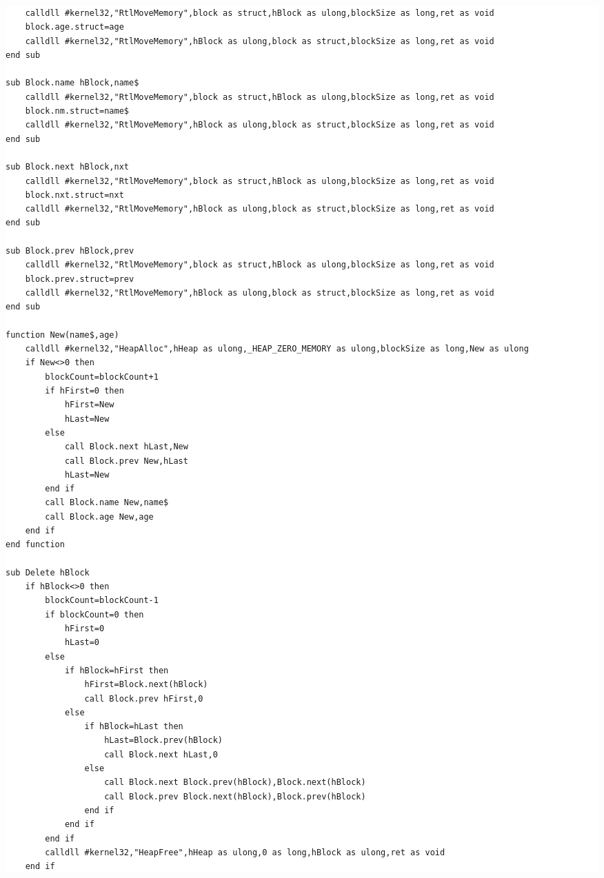 ```lb
    calldll #kernel32,"RtlMoveMemory",block as struct,hBlock as ulong,blockSize as long,ret as void
    block.age.struct=age
    calldll #kernel32,"RtlMoveMemory",hBlock as ulong,block as struct,blockSize as long,ret as void
end sub

sub Block.name hBlock,name$
    calldll #kernel32,"RtlMoveMemory",block as struct,hBlock as ulong,blockSize as long,ret as void
    block.nm.struct=name$
    calldll #kernel32,"RtlMoveMemory",hBlock as ulong,block as struct,blockSize as long,ret as void
end sub

sub Block.next hBlock,nxt
    calldll #kernel32,"RtlMoveMemory",block as struct,hBlock as ulong,blockSize as long,ret as void
    block.nxt.struct=nxt
    calldll #kernel32,"RtlMoveMemory",hBlock as ulong,block as struct,blockSize as long,ret as void
end sub

sub Block.prev hBlock,prev
    calldll #kernel32,"RtlMoveMemory",block as struct,hBlock as ulong,blockSize as long,ret as void
    block.prev.struct=prev
    calldll #kernel32,"RtlMoveMemory",hBlock as ulong,block as struct,blockSize as long,ret as void
end sub

function New(name$,age)
    calldll #kernel32,"HeapAlloc",hHeap as ulong,_HEAP_ZERO_MEMORY as ulong,blockSize as long,New as ulong
    if New<>0 then
        blockCount=blockCount+1
        if hFirst=0 then
            hFirst=New
            hLast=New
        else
            call Block.next hLast,New
            call Block.prev New,hLast
            hLast=New
        end if
        call Block.name New,name$
        call Block.age New,age
    end if
end function

sub Delete hBlock
    if hBlock<>0 then
        blockCount=blockCount-1
        if blockCount=0 then
            hFirst=0
            hLast=0
        else
            if hBlock=hFirst then
                hFirst=Block.next(hBlock)
                call Block.prev hFirst,0
            else
                if hBlock=hLast then
                    hLast=Block.prev(hBlock)
                    call Block.next hLast,0
                else
                    call Block.next Block.prev(hBlock),Block.next(hBlock)
                    call Block.prev Block.next(hBlock),Block.prev(hBlock)
                end if
            end if
        end if
        calldll #kernel32,"HeapFree",hHeap as ulong,0 as long,hBlock as ulong,ret as void
    end if
```